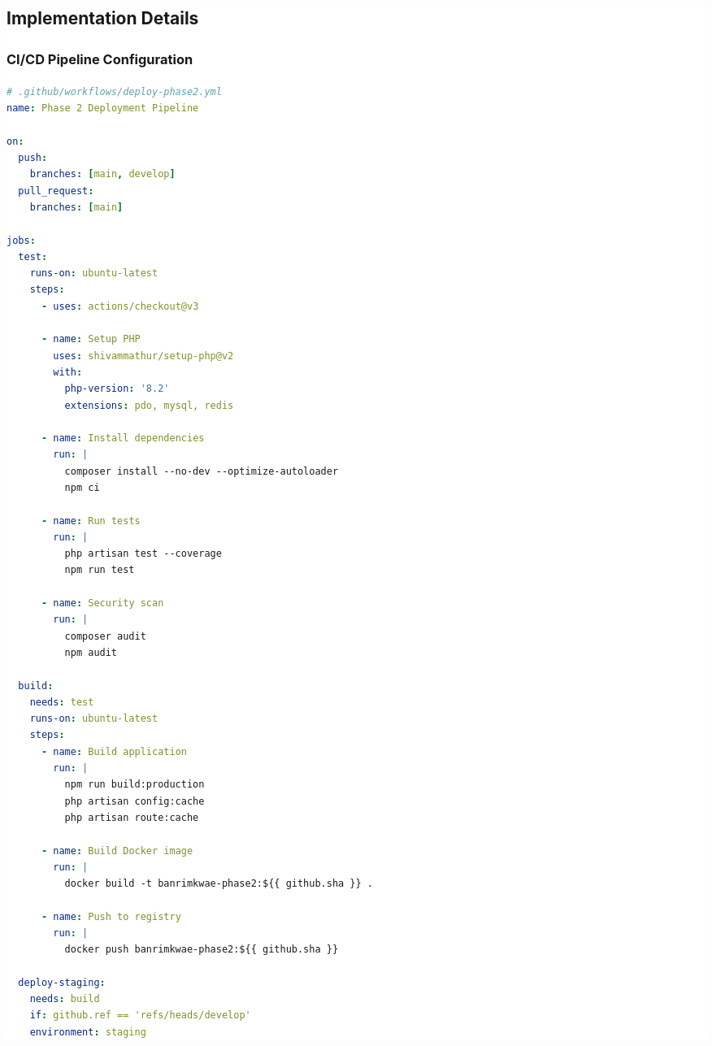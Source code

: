 ## Implementation Details

### CI/CD Pipeline Configuration
```yaml
# .github/workflows/deploy-phase2.yml
name: Phase 2 Deployment Pipeline

on:
  push:
    branches: [main, develop]
  pull_request:
    branches: [main]

jobs:
  test:
    runs-on: ubuntu-latest
    steps:
      - uses: actions/checkout@v3
      
      - name: Setup PHP
        uses: shivammathur/setup-php@v2
        with:
          php-version: '8.2'
          extensions: pdo, mysql, redis
          
      - name: Install dependencies
        run: |
          composer install --no-dev --optimize-autoloader
          npm ci
          
      - name: Run tests
        run: |
          php artisan test --coverage
          npm run test
          
      - name: Security scan
        run: |
          composer audit
          npm audit
          
  build:
    needs: test
    runs-on: ubuntu-latest
    steps:
      - name: Build application
        run: |
          npm run build:production
          php artisan config:cache
          php artisan route:cache
          
      - name: Build Docker image
        run: |
          docker build -t banrimkwae-phase2:${{ github.sha }} .
          
      - name: Push to registry
        run: |
          docker push banrimkwae-phase2:${{ github.sha }}
          
  deploy-staging:
    needs: build
    if: github.ref == 'refs/heads/develop'
    environment: staging
```